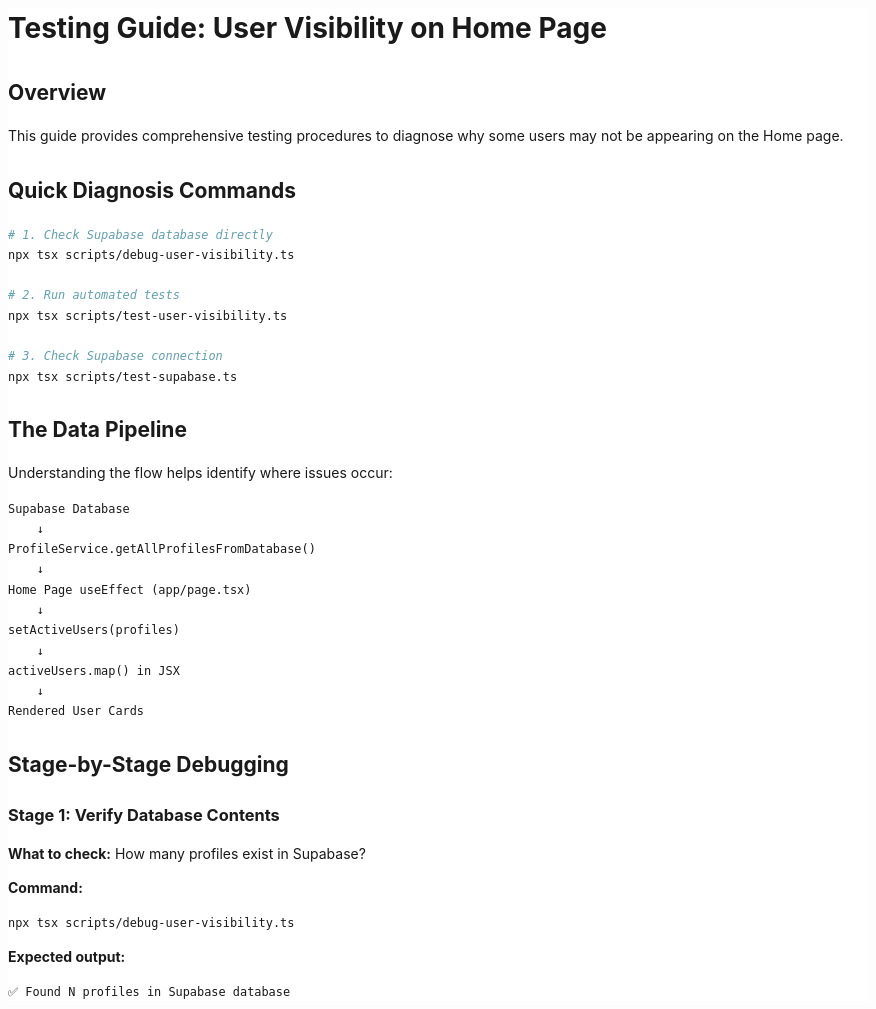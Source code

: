 # Testing Guide: User Visibility on Home Page

## Overview

This guide provides comprehensive testing procedures to diagnose why some users may not be appearing on the Home page.

## Quick Diagnosis Commands

```bash
# 1. Check Supabase database directly
npx tsx scripts/debug-user-visibility.ts

# 2. Run automated tests
npx tsx scripts/test-user-visibility.ts

# 3. Check Supabase connection
npx tsx scripts/test-supabase.ts
```

## The Data Pipeline

Understanding the flow helps identify where issues occur:

```
Supabase Database
    ↓
ProfileService.getAllProfilesFromDatabase()
    ↓
Home Page useEffect (app/page.tsx)
    ↓
setActiveUsers(profiles)
    ↓
activeUsers.map() in JSX
    ↓
Rendered User Cards
```

## Stage-by-Stage Debugging

### Stage 1: Verify Database Contents

**What to check:** How many profiles exist in Supabase?

**Command:**
```bash
npx tsx scripts/debug-user-visibility.ts
```

**Expected output:**
```
✅ Found N profiles in Supabase database
```
